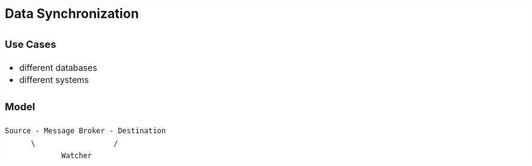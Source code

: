 ## Data Synchronization

### Use Cases

- different databases
- different systems

### Model

```
Source - Message Broker - Destination
      \                  /
             Watcher
```
